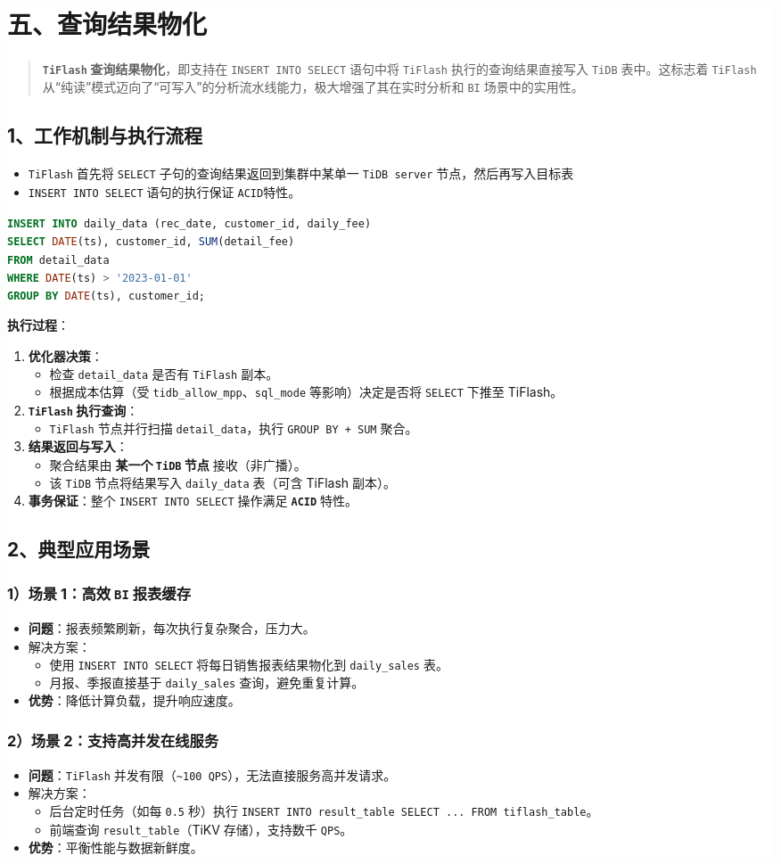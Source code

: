 

# 五、查询结果物化

> **`TiFlash` 查询结果物化**，即支持在 `INSERT INTO SELECT` 语句中将 `TiFlash` 执行的查询结果直接写入 `TiDB` 表中。这标志着 `TiFlash` 从“纯读”模式迈向了“可写入”的分析流水线能力，极大增强了其在实时分析和 `BI` 场景中的实用性。



## 1、工作机制与执行流程

- `TiFlash` 首先将 `SELECT` 子句的查询结果返回到集群中某单一 `TiDB server` 节点，然后再写入目标表
- `INSERT INTO SELECT` 语句的执行保证 `ACID`特性。

```sql
INSERT INTO daily_data (rec_date, customer_id, daily_fee)
SELECT DATE(ts), customer_id, SUM(detail_fee)
FROM detail_data
WHERE DATE(ts) > '2023-01-01'
GROUP BY DATE(ts), customer_id;
```

**执行过程**：

1. **优化器决策**：
   - 检查 `detail_data` 是否有 `TiFlash` 副本。
   - 根据成本估算（受 `tidb_allow_mpp`、`sql_mode` 等影响）决定是否将 `SELECT` 下推至 TiFlash。
2. **`TiFlash` 执行查询**：
   - `TiFlash` 节点并行扫描 `detail_data`，执行 `GROUP BY + SUM` 聚合。
3. **结果返回与写入**：
   - 聚合结果由 **某一个 `TiDB` 节点** 接收（非广播）。
   - 该 `TiDB` 节点将结果写入 `daily_data` 表（可含 TiFlash 副本）。
4. **事务保证**：整个 `INSERT INTO SELECT` 操作满足 **`ACID`** 特性。





## 2、典型应用场景

### 1）场景 1：高效 `BI` 报表缓存

- **问题**：报表频繁刷新，每次执行复杂聚合，压力大。
- 解决方案：
  - 使用 `INSERT INTO SELECT` 将每日销售报表结果物化到 `daily_sales` 表。
  - 月报、季报直接基于 `daily_sales` 查询，避免重复计算。
- **优势**：降低计算负载，提升响应速度。



### 2）场景 2：支持高并发在线服务

- **问题**：`TiFlash` 并发有限（`~100 QPS`），无法直接服务高并发请求。
- 解决方案：
  - 后台定时任务（如每 `0.5` 秒）执行 `INSERT INTO result_table SELECT ... FROM tiflash_table`。
  - 前端查询 `result_table`（TiKV 存储），支持数千 `QPS`。
- **优势**：平衡性能与数据新鲜度。
